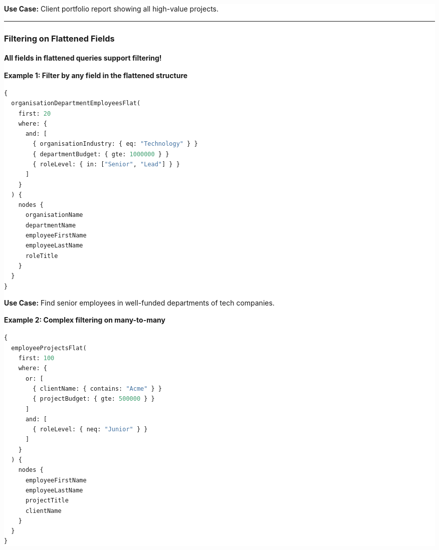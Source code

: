 **Use Case:** Client portfolio report showing all high-value projects.

---

### Filtering on Flattened Fields

**All fields in flattened queries support filtering!**

**Example 1: Filter by any field in the flattened structure**
```graphql
{
  organisationDepartmentEmployeesFlat(
    first: 20
    where: {
      and: [
        { organisationIndustry: { eq: "Technology" } }
        { departmentBudget: { gte: 1000000 } }
        { roleLevel: { in: ["Senior", "Lead"] } }
      ]
    }
  ) {
    nodes {
      organisationName
      departmentName
      employeeFirstName
      employeeLastName
      roleTitle
    }
  }
}
```

**Use Case:** Find senior employees in well-funded departments of tech companies.

**Example 2: Complex filtering on many-to-many**
```graphql
{
  employeeProjectsFlat(
    first: 100
    where: {
      or: [
        { clientName: { contains: "Acme" } }
        { projectBudget: { gte: 500000 } }
      ]
      and: [
        { roleLevel: { neq: "Junior" } }
      ]
    }
  ) {
    nodes {
      employeeFirstName
      employeeLastName
      projectTitle
      clientName
    }
  }
}
```
